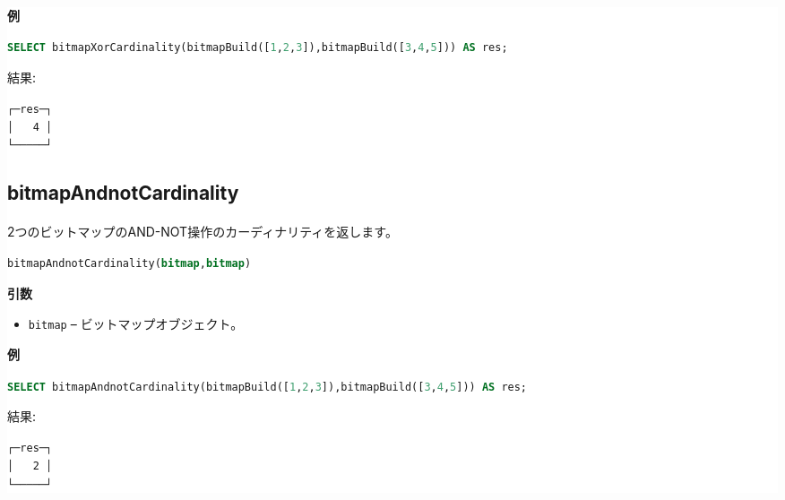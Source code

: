 **例**

``` sql
SELECT bitmapXorCardinality(bitmapBuild([1,2,3]),bitmapBuild([3,4,5])) AS res;
```

結果:

``` text
┌─res─┐
│   4 │
└─────┘
```

## bitmapAndnotCardinality

2つのビットマップのAND-NOT操作のカーディナリティを返します。

``` sql
bitmapAndnotCardinality(bitmap,bitmap)
```

**引数**

- `bitmap` – ビットマップオブジェクト。

**例**

``` sql
SELECT bitmapAndnotCardinality(bitmapBuild([1,2,3]),bitmapBuild([3,4,5])) AS res;
```

結果:

``` text
┌─res─┐
│   2 │
└─────┘
```

